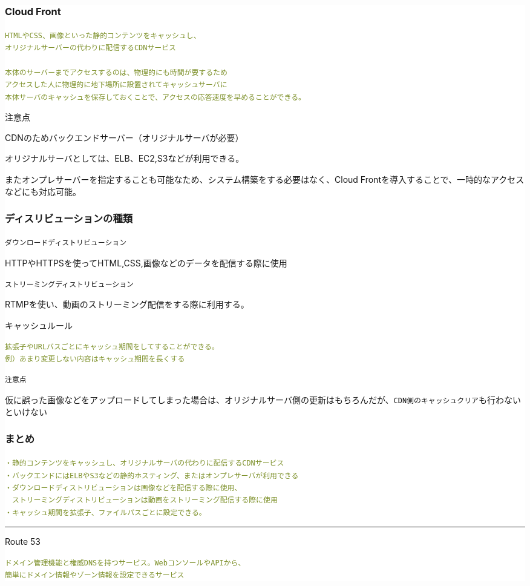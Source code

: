 
### Cloud Front

```yaml
HTMLやCSS、画像といった静的コンテンツをキャッシュし、
オリジナルサーバーの代わりに配信するCDNサービス

本体のサーバーまでアクセスするのは、物理的にも時間が要するため
アクセスした人に物理的に地下場所に設置されてキャッシュサーバに
本体サーバのキャッシュを保存しておくことで、アクセスの応答速度を早めることができる。
```

注意点

CDNのためバックエンドサーバー（オリジナルサーバが必要）

オリジナルサーバとしては、ELB、EC2,S3などが利用できる。

またオンプレサーバーを指定することも可能なため、システム構築をする必要はなく、Cloud Frontを導入することで、一時的なアクセスなどにも対応可能。

### ディスリビューションの種類

`ダウンロードディストリビューション`

HTTPやHTTPSを使ってHTML,CSS,画像などのデータを配信する際に使用

`ストリーミングディストリビューション`

RTMPを使い、動画のストリーミング配信をする際に利用する。

キャッシュルール

```yaml
拡張子やURLバスごとにキャッシュ期間をしてすることができる。
例）あまり変更しない内容はキャッシュ期間を長くする
```

`注意点`

仮に誤った画像などをアップロードしてしまった場合は、オリジナルサーバ側の更新はもちろんだが、`CDN側のキャッシュクリア`も行わないといけない

### まとめ

```yaml
・静的コンテンツをキャッシュし、オリジナルサーバの代わりに配信するCDNサービス
・バックエンドにはELBやS3などの静的ホスティング、またはオンプレサーバが利用できる
・ダウンロードディストリビューションは画像などを配信する際に使用、
　ストリーミングディストリビューションは動画をストリーミング配信する際に使用
・キャッシュ期間を拡張子、ファイルパスごとに設定できる。

```

---

Route 53

```yaml
ドメイン管理機能と権威DNSを持つサービス。WebコンソールやAPIから、
簡単にドメイン情報やゾーン情報を設定できるサービス
```
